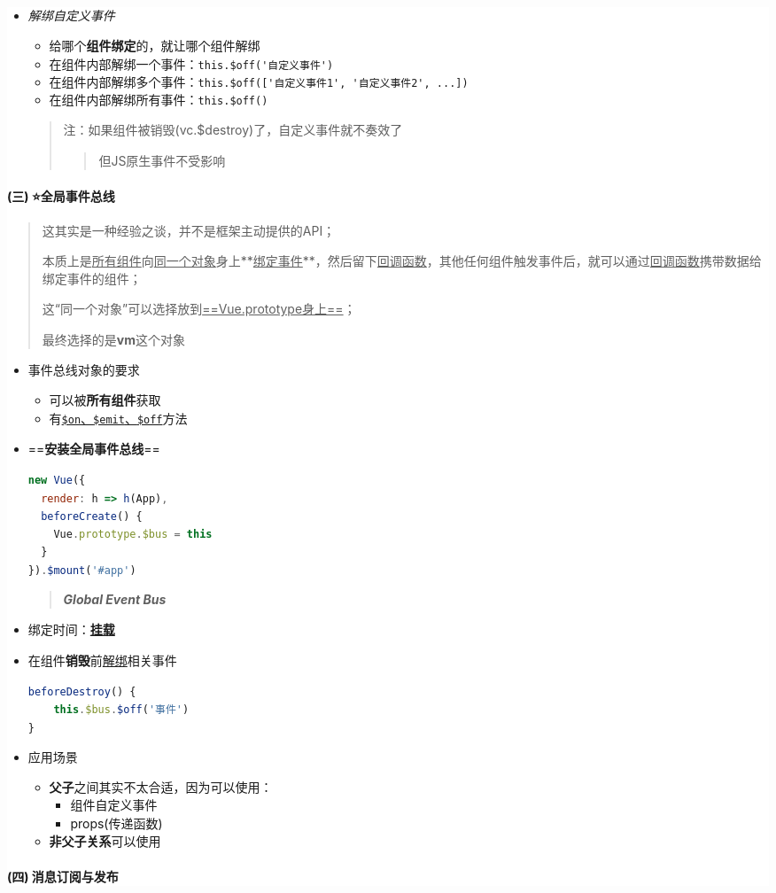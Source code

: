 - *解绑自定义事件*

  - 给哪个**组件绑定**的，就让哪个组件解绑
  - 在组件内部解绑一个事件：`this.$off('自定义事件')`
  - 在组件内部解绑多个事件：`this.$off(['自定义事件1', '自定义事件2', ...])`
  - 在组件内部解绑所有事件：`this.$off()`

  > 注：如果组件被销毁(vc.$destroy)了，自定义事件就不奏效了
  >
  > > 但JS原生事件不受影响

#### (三) :star:全局事件总线

> 这其实是一种经验之谈，并不是框架主动提供的API；
>
> 本质上是<u>所有组件</u>向<u>同一个对象</u>身上**<u>绑定事件</u>**，然后留下<u>回调函数</u>，其他任何组件触发事件后，就可以通过<u>回调函数</u>携带数据给绑定事件的组件；
>
> 这“同一个对象”可以选择放到<u>==Vue.prototype身上==</u>；
>
> 最终选择的是**vm**这个对象

- 事件总线对象的要求

  - 可以被**所有组件**获取
  - 有<u>`$on`、`$emit`、`$off`</u>方法

- ==**安装全局事件总线**==

  ```js
  new Vue({
    render: h => h(App),
    beforeCreate() {
      Vue.prototype.$bus = this
    }
  }).$mount('#app')
  ```

  > ***Global Event Bus***

- 绑定时间：**<u>挂载</u>**

- 在组件**销毁**前<u>解绑</u>相关事件

  ```js
  beforeDestroy() {
      this.$bus.$off('事件')
  }
  ```

- 应用场景

  - **父子**之间其实不太合适，因为可以使用：
    - 组件自定义事件
    - props(传递函数)
  - **非父子关系**可以使用

#### (四) 消息订阅与发布
